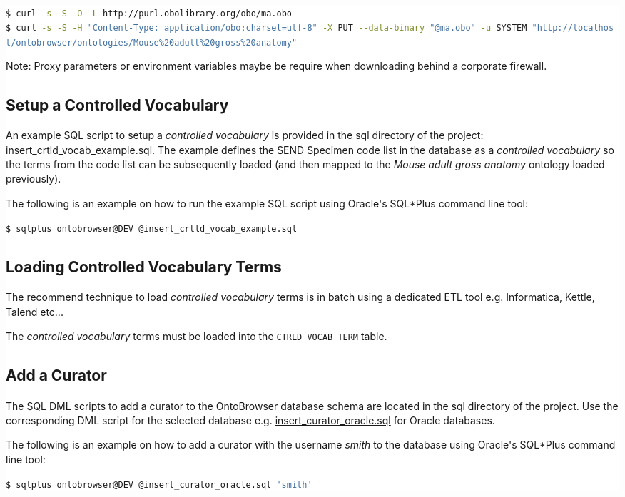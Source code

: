 ```bash
$ curl -s -S -O -L http://purl.obolibrary.org/obo/ma.obo
$ curl -s -S -H "Content-Type: application/obo;charset=utf-8" -X PUT --data-binary "@ma.obo" -u SYSTEM "http://localhost/ontobrowser/ontologies/Mouse%20adult%20gross%20anatomy"
```

Note: Proxy parameters or environment variables maybe be require when downloading behind a corporate firewall.

## Setup a Controlled Vocabulary
An example SQL script to setup a *controlled vocabulary* is provided in the [sql](../sql) directory of the project: [insert_crtld_vocab_example.sql](../sql/insert_crtld_vocab_example.sql). The example defines the [SEND Specimen](http://evs.nci.nih.gov/ftp1/CDISC/SEND/SEND%20Terminology.html#CL.C77529.SPEC) code list in the database as a *controlled vocabulary* so the terms from the code list can be subsequently loaded (and then mapped to the *Mouse adult gross anatomy* ontology loaded previously).

The following is an example on how to run the example SQL script using Oracle's SQL*Plus command line tool:

```bash
$ sqlplus ontobrowser@DEV @insert_crtld_vocab_example.sql
```

## Loading Controlled Vocabulary Terms
The recommend technique to load *controlled vocabulary* terms is in batch using a dedicated [ETL](http://en.wikipedia.org/wiki/Extract,_transform,_load) tool e.g. [Informatica](http://www.informatica.com), [Kettle](http://community.pentaho.com/projects/data-integration/), [Talend](https://www.talend.com) etc...

The *controlled vocabulary* terms must be loaded into the `CTRLD_VOCAB_TERM` table.

## Add a Curator
The SQL DML scripts to add a curator to the OntoBrowser database schema are located in the [sql](../sql) directory of the project. Use the corresponding DML script for the selected database e.g. [insert_curator_oracle.sql](../sql/insert_curator_oracle.sql) for Oracle databases.

The following is an example on how to add a curator with the username *smith* to the database using Oracle's SQL*Plus command line tool:

```bash
$ sqlplus ontobrowser@DEV @insert_curator_oracle.sql 'smith'
```

